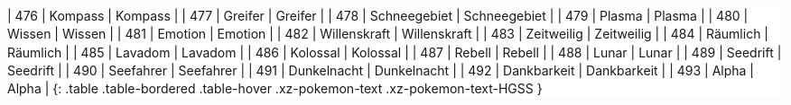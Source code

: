 | 476 | Kompass | Kompass |
| 477 | Greifer | Greifer |
| 478 | Schneegebiet | Schneegebiet |
| 479 | Plasma | Plasma |
| 480 | Wissen | Wissen |
| 481 | Emotion | Emotion |
| 482 | Willenskraft | Willenskraft |
| 483 | Zeitweilig | Zeitweilig |
| 484 | Räumlich | Räumlich |
| 485 | Lavadom | Lavadom |
| 486 | Kolossal | Kolossal |
| 487 | Rebell | Rebell |
| 488 | Lunar | Lunar |
| 489 | Seedrift | Seedrift |
| 490 | Seefahrer | Seefahrer |
| 491 | Dunkelnacht | Dunkelnacht |
| 492 | Dankbarkeit | Dankbarkeit |
| 493 | Alpha | Alpha |
{: .table .table-bordered .table-hover .xz-pokemon-text .xz-pokemon-text-HGSS }